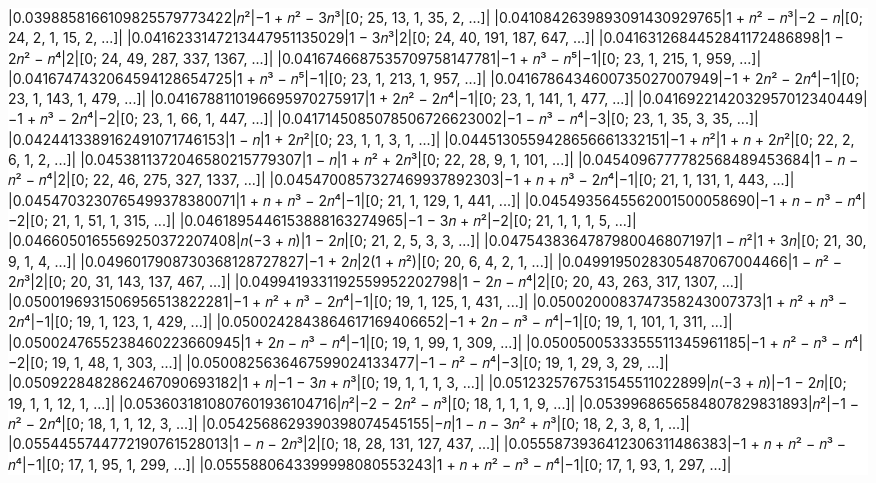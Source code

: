 |0.0398858166109825579773422|𝑛²|−1 + 𝑛² − 3𝑛³|[0; 25, 13, 1, 35, 2, ...]|
|0.0410842639893091430929765|1 + 𝑛² − 𝑛³|−2 − 𝑛|[0; 24, 2, 1, 15, 2, ...]|
|0.0416233147213447951135029|1 − 3𝑛³|2|[0; 24, 40, 191, 187, 647, ...]|
|0.0416312684452841172486898|1 − 2𝑛² − 𝑛⁴|2|[0; 24, 49, 287, 337, 1367, ...]|
|0.0416746687535709758147781|−1 + 𝑛³ − 𝑛⁵|−1|[0; 23, 1, 215, 1, 959, ...]|
|0.0416747432064594128654725|1 + 𝑛³ − 𝑛⁵|−1|[0; 23, 1, 213, 1, 957, ...]|
|0.0416786434600735027007949|−1 + 2𝑛² − 2𝑛⁴|−1|[0; 23, 1, 143, 1, 479, ...]|
|0.0416788110196695970275917|1 + 2𝑛² − 2𝑛⁴|−1|[0; 23, 1, 141, 1, 477, ...]|
|0.0416922142032957012340449|−1 + 𝑛³ − 2𝑛⁴|−2|[0; 23, 1, 66, 1, 447, ...]|
|0.0417145085078506726623002|−1 − 𝑛³ − 𝑛⁴|−3|[0; 23, 1, 35, 3, 35, ...]|
|0.0424413389162491071746153|1 − 𝑛|1 + 2𝑛²|[0; 23, 1, 1, 3, 1, ...]|
|0.0445130559428656661332151|−1 + 𝑛²|1 + 𝑛 + 2𝑛²|[0; 22, 2, 6, 1, 2, ...]|
|0.0453811372046580215779307|1 − 𝑛|1 + 𝑛² + 2𝑛³|[0; 22, 28, 9, 1, 101, ...]|
|0.0454096777782568489453684|1 − 𝑛 − 𝑛² − 𝑛⁴|2|[0; 22, 46, 275, 327, 1337, ...]|
|0.0454700857327469937892303|−1 + 𝑛 + 𝑛³ − 2𝑛⁴|−1|[0; 21, 1, 131, 1, 443, ...]|
|0.0454703230765499378380071|1 + 𝑛 + 𝑛³ − 2𝑛⁴|−1|[0; 21, 1, 129, 1, 441, ...]|
|0.0454935645562001500058690|−1 + 𝑛 − 𝑛³ − 𝑛⁴|−2|[0; 21, 1, 51, 1, 315, ...]|
|0.0461895446153888163274965|−1 − 3𝑛 + 𝑛²|−2|[0; 21, 1, 1, 1, 5, ...]|
|0.0466050165569250372207408|𝑛(−3 + 𝑛)|1 − 2𝑛|[0; 21, 2, 5, 3, 3, ...]|
|0.0475438364787980046807197|1 − 𝑛²|1 + 3𝑛|[0; 21, 30, 9, 1, 4, ...]|
|0.0496017908730368128727827|−1 + 2𝑛|2(1 + 𝑛²)|[0; 20, 6, 4, 2, 1, ...]|
|0.0499195028305487067004466|1 − 𝑛² − 2𝑛³|2|[0; 20, 31, 143, 137, 467, ...]|
|0.0499419331192559952202798|1 − 2𝑛 − 𝑛⁴|2|[0; 20, 43, 263, 317, 1307, ...]|
|0.0500196931506956513822281|−1 + 𝑛² + 𝑛³ − 2𝑛⁴|−1|[0; 19, 1, 125, 1, 431, ...]|
|0.0500200083747358243007373|1 + 𝑛² + 𝑛³ − 2𝑛⁴|−1|[0; 19, 1, 123, 1, 429, ...]|
|0.0500242843864617169406652|−1 + 2𝑛 − 𝑛³ − 𝑛⁴|−1|[0; 19, 1, 101, 1, 311, ...]|
|0.0500247655238460223660945|1 + 2𝑛 − 𝑛³ − 𝑛⁴|−1|[0; 19, 1, 99, 1, 309, ...]|
|0.0500500533355511345961185|−1 + 𝑛² − 𝑛³ − 𝑛⁴|−2|[0; 19, 1, 48, 1, 303, ...]|
|0.0500825636467599024133477|−1 − 𝑛² − 𝑛⁴|−3|[0; 19, 1, 29, 3, 29, ...]|
|0.0509228482862467090693182|1 + 𝑛|−1 − 3𝑛 + 𝑛³|[0; 19, 1, 1, 1, 3, ...]|
|0.0512325767531545511022899|𝑛(−3 + 𝑛)|−1 − 2𝑛|[0; 19, 1, 1, 12, 1, ...]|
|0.0536031810807601936104716|𝑛²|−2 − 2𝑛² − 𝑛³|[0; 18, 1, 1, 1, 9, ...]|
|0.0539968656584807829831893|𝑛²|−1 − 𝑛² − 2𝑛⁴|[0; 18, 1, 1, 12, 3, ...]|
|0.0542568629390398074545155|−𝑛|1 − 𝑛 − 3𝑛² + 𝑛³|[0; 18, 2, 3, 8, 1, ...]|
|0.0554455744772190761528013|1 − 𝑛 − 2𝑛³|2|[0; 18, 28, 131, 127, 437, ...]|
|0.0555873936412306311486383|−1 + 𝑛 + 𝑛² − 𝑛³ − 𝑛⁴|−1|[0; 17, 1, 95, 1, 299, ...]|
|0.0555880643399998080553243|1 + 𝑛 + 𝑛² − 𝑛³ − 𝑛⁴|−1|[0; 17, 1, 93, 1, 297, ...]|